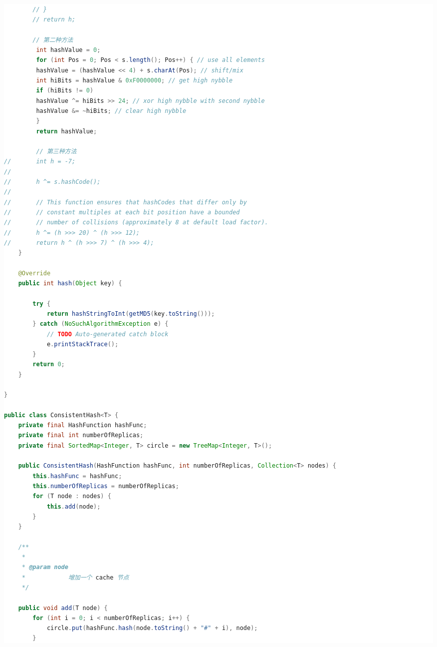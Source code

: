 ```Java
		// }
		// return h;
		
		// 第二种方法
		 int hashValue = 0;
		 for (int Pos = 0; Pos < s.length(); Pos++) { // use all elements
		 hashValue = (hashValue << 4) + s.charAt(Pos); // shift/mix
		 int hiBits = hashValue & 0xF0000000; // get high nybble
		 if (hiBits != 0)
		 hashValue ^= hiBits >> 24; // xor high nybble with second nybble
		 hashValue &= ~hiBits; // clear high nybble
		 }
		 return hashValue;

		 // 第三种方法
//		 int h = -7;
//		
//		 h ^= s.hashCode();
//		
//		 // This function ensures that hashCodes that differ only by
//		 // constant multiples at each bit position have a bounded
//		 // number of collisions (approximately 8 at default load factor).
//		 h ^= (h >>> 20) ^ (h >>> 12);
//		 return h ^ (h >>> 7) ^ (h >>> 4);
	}

	@Override
	public int hash(Object key) {

		try {
			return hashStringToInt(getMD5(key.toString()));
		} catch (NoSuchAlgorithmException e) {
			// TODO Auto-generated catch block
			e.printStackTrace();
		}
		return 0;
	}

}

public class ConsistentHash<T> {
	private final HashFunction hashFunc;
	private final int numberOfReplicas;
	private final SortedMap<Integer, T> circle = new TreeMap<Integer, T>();

	public ConsistentHash(HashFunction hashFunc, int numberOfReplicas, Collection<T> nodes) {
		this.hashFunc = hashFunc;
		this.numberOfReplicas = numberOfReplicas;
		for (T node : nodes) {
			this.add(node);
		}
	}

	/**
	 * 
	 * @param node
	 *            增加一个 cache 节点
	 */

	public void add(T node) {
		for (int i = 0; i < numberOfReplicas; i++) {
			circle.put(hashFunc.hash(node.toString() + "#" + i), node);
		}
```